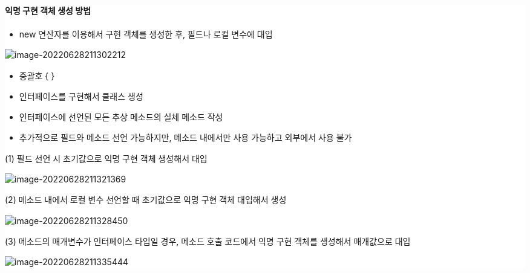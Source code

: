 

#### 익명 구현 객체 생성 방법

-	new 연산자를 이용해서 구현 객체를 생성한 후, 필드나 로컬 변수에 대입

<img width="400" alt="image-20220628211302212" src="https://user-images.githubusercontent.com/101630615/176176366-aec84c9d-5a64-4d2a-a845-9f63ded6e2bd.png">


-	중괄호 { } 

  -	인터페이스를 구현해서 클래스 생성
  -	인터페이스에 선언된 모든 추상 메소드의 실체 메소드 작성
  -	추가적으로 필드와 메소드 선언 가능하지만, 메소드 내에서만 사용 가능하고 외부에서 사용 불가




(1)	필드 선언 시 초기값으로 익명 구현 객체 생성해서 대입

<img width="500" alt="image-20220628211321369" src="https://user-images.githubusercontent.com/101630615/176176368-2d1505c7-e3b0-499a-b632-d85280ad40c5.png">



(2)	메소드 내에서 로컬 변수 선언할 때 초기값으로 익명 구현 객체 대입해서 생성

<img width="500" alt="image-20220628211328450" src="https://user-images.githubusercontent.com/101630615/176176369-fd1d16ec-a211-4538-a53a-9fcb55c3251e.png">



(3)	메소드의 매개변수가 인터페이스 타입일 경우, 메소드 호출 코드에서 익명 구현 객체를 생성해서 매개값으로 대입

<img width="500" alt="image-20220628211335444" src="https://user-images.githubusercontent.com/101630615/176176373-7512c420-3bf6-48e2-af13-ca02cd9acff4.png">